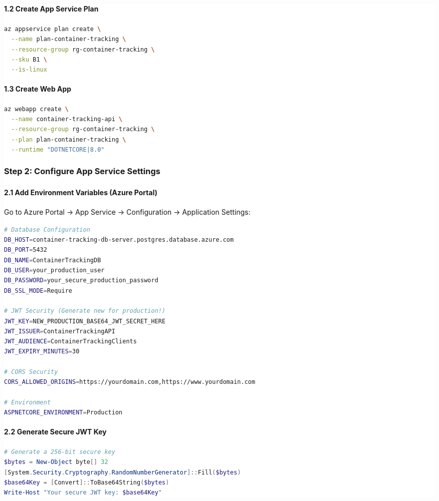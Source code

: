 #### **1.2 Create App Service Plan**
```bash
az appservice plan create \
  --name plan-container-tracking \
  --resource-group rg-container-tracking \
  --sku B1 \
  --is-linux
```

#### **1.3 Create Web App**
```bash
az webapp create \
  --name container-tracking-api \
  --resource-group rg-container-tracking \
  --plan plan-container-tracking \
  --runtime "DOTNETCORE|8.0"
```

### **Step 2: Configure App Service Settings**

#### **2.1 Add Environment Variables (Azure Portal)**
Go to Azure Portal → App Service → Configuration → Application Settings:

```bash
# Database Configuration
DB_HOST=container-tracking-db-server.postgres.database.azure.com
DB_PORT=5432
DB_NAME=ContainerTrackingDB
DB_USER=your_production_user
DB_PASSWORD=your_secure_production_password
DB_SSL_MODE=Require

# JWT Security (Generate new for production!)
JWT_KEY=NEW_PRODUCTION_BASE64_JWT_SECRET_HERE
JWT_ISSUER=ContainerTrackingAPI
JWT_AUDIENCE=ContainerTrackingClients
JWT_EXPIRY_MINUTES=30

# CORS Security
CORS_ALLOWED_ORIGINS=https://yourdomain.com,https://www.yourdomain.com

# Environment
ASPNETCORE_ENVIRONMENT=Production
```

#### **2.2 Generate Secure JWT Key**
```powershell
# Generate a 256-bit secure key
$bytes = New-Object byte[] 32
[System.Security.Cryptography.RandomNumberGenerator]::Fill($bytes)
$base64Key = [Convert]::ToBase64String($bytes)
Write-Host "Your secure JWT key: $base64Key"
```
